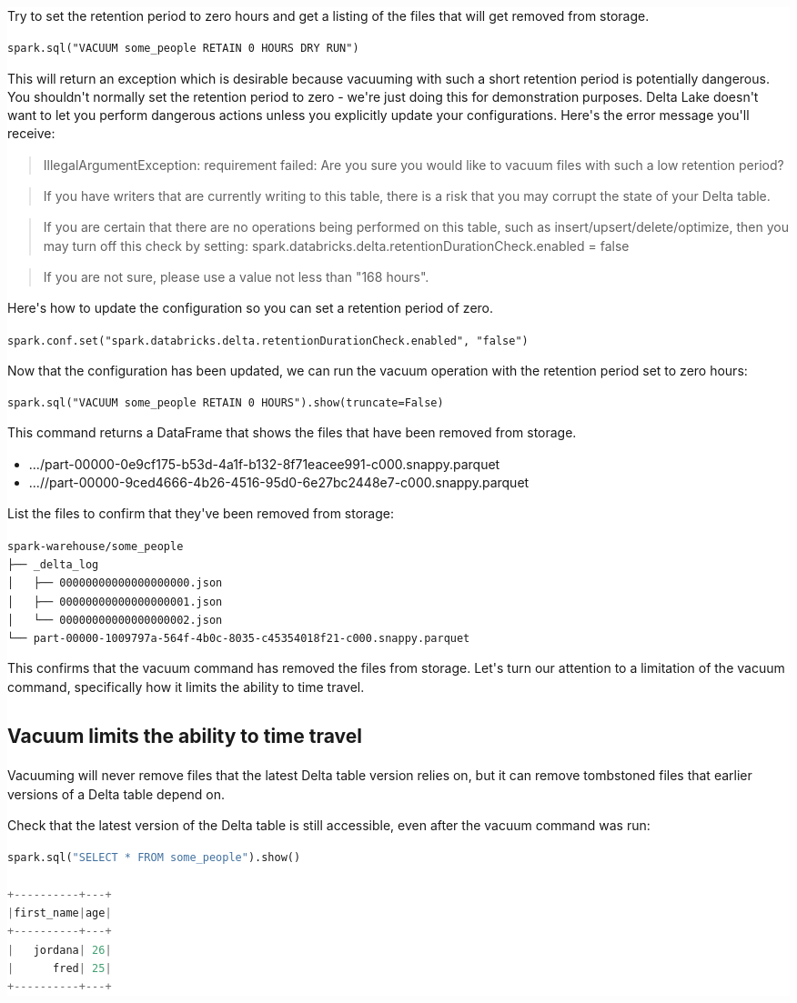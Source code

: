 Try to set the retention period to zero hours and get a listing of the files that will get removed from storage.

`spark.sql("VACUUM some_people RETAIN 0 HOURS DRY RUN")`

This will return an exception which is desirable because vacuuming with such a short retention period is potentially dangerous. You shouldn't normally set the retention period to zero - we're just doing this for demonstration purposes. Delta Lake doesn't want to let you perform dangerous actions unless you explicitly update your configurations. Here's the error message you'll receive:

> IllegalArgumentException: requirement failed: Are you sure you would like to vacuum files with such a low retention period?

> If you have writers that are currently writing to this table, there is a risk that you may corrupt the state of your Delta table.

> If you are certain that there are no operations being performed on this table, such as
> insert/upsert/delete/optimize, then you may turn off this check by setting:
> spark.databricks.delta.retentionDurationCheck.enabled = false

> If you are not sure, please use a value not less than "168 hours".

Here's how to update the configuration so you can set a retention period of zero.

`spark.conf.set("spark.databricks.delta.retentionDurationCheck.enabled", "false")`

Now that the configuration has been updated, we can run the vacuum operation with the retention period set to zero hours:

`spark.sql("VACUUM some_people RETAIN 0 HOURS").show(truncate=False)`

This command returns a DataFrame that shows the files that have been removed from storage.

- .../part-00000-0e9cf175-b53d-4a1f-b132-8f71eacee991-c000.snappy.parquet
- ...//part-00000-9ced4666-4b26-4516-95d0-6e27bc2448e7-c000.snappy.parquet

List the files to confirm that they've been removed from storage:

```
spark-warehouse/some_people
├── _delta_log
│   ├── 00000000000000000000.json
│   ├── 00000000000000000001.json
│   └── 00000000000000000002.json
└── part-00000-1009797a-564f-4b0c-8035-c45354018f21-c000.snappy.parquet
```

This confirms that the vacuum command has removed the files from storage. Let's turn our attention to a limitation of the vacuum command, specifically how it limits the ability to time travel.

## Vacuum limits the ability to time travel

Vacuuming will never remove files that the latest Delta table version relies on, but it can remove tombstoned files that earlier versions of a Delta table depend on.

Check that the latest version of the Delta table is still accessible, even after the vacuum command was run:

```python
spark.sql("SELECT * FROM some_people").show()

+----------+---+
|first_name|age|
+----------+---+
|   jordana| 26|
|      fred| 25|
+----------+---+
```
